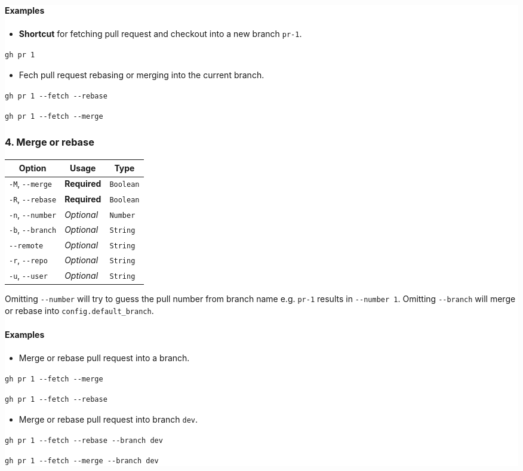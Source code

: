 #### Examples

-   **Shortcut** for fetching pull request and checkout into a new branch `pr-1`.

```
gh pr 1
```

-   Fech pull request rebasing or merging into the current branch.

```
gh pr 1 --fetch --rebase
```

```
gh pr 1 --fetch --merge
```

### 4. Merge or rebase

| Option           | Usage        | Type      |
| ---------------- | ------------ | --------- |
| `-M`, `--merge`  | **Required** | `Boolean` |
| `-R`, `--rebase` | **Required** | `Boolean` |
| `-n`, `--number` | _Optional_   | `Number`  |
| `-b`, `--branch` | _Optional_   | `String`  |
| `--remote`       | _Optional_   | `String`  |
| `-r`, `--repo`   | _Optional_   | `String`  |
| `-u`, `--user`   | _Optional_   | `String`  |

Omitting `--number` will try to guess the pull number from branch name e.g. `pr-1` results in `--number 1`. Omitting `--branch` will merge or rebase into `config.default_branch`.

#### Examples

-   Merge or rebase pull request into a branch.

```
gh pr 1 --fetch --merge
```

```
gh pr 1 --fetch --rebase
```

-   Merge or rebase pull request into branch `dev`.

```
gh pr 1 --fetch --rebase --branch dev
```

```
gh pr 1 --fetch --merge --branch dev
```
